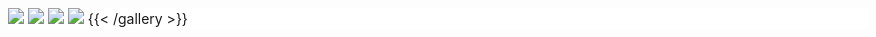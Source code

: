 <img src="https://ai-paper-reviewer.com/2504.07959/13.png" class="grid-w50 md:grid-w33 xl:grid-w25" />
<img src="https://ai-paper-reviewer.com/2504.07959/14.png" class="grid-w50 md:grid-w33 xl:grid-w25" />
<img src="https://ai-paper-reviewer.com/2504.07959/15.png" class="grid-w50 md:grid-w33 xl:grid-w25" />
<img src="https://ai-paper-reviewer.com/2504.07959/16.png" class="grid-w50 md:grid-w33 xl:grid-w25" />
{{< /gallery >}}